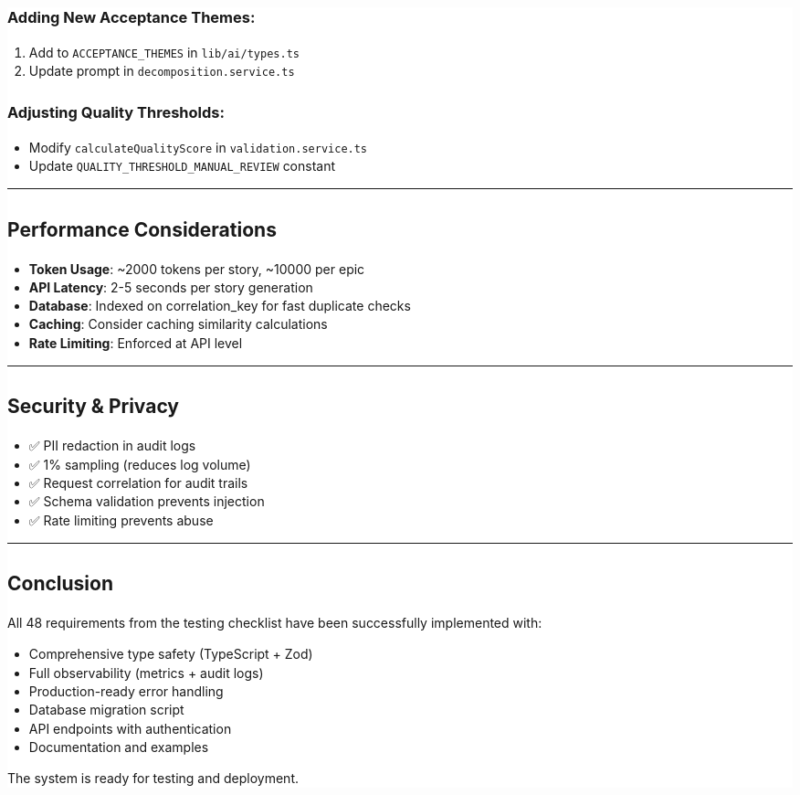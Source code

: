 ### Adding New Acceptance Themes:
1. Add to `ACCEPTANCE_THEMES` in `lib/ai/types.ts`
2. Update prompt in `decomposition.service.ts`

### Adjusting Quality Thresholds:
- Modify `calculateQualityScore` in `validation.service.ts`
- Update `QUALITY_THRESHOLD_MANUAL_REVIEW` constant

---

## Performance Considerations

- **Token Usage**: ~2000 tokens per story, ~10000 per epic
- **API Latency**: 2-5 seconds per story generation
- **Database**: Indexed on correlation_key for fast duplicate checks
- **Caching**: Consider caching similarity calculations
- **Rate Limiting**: Enforced at API level

---

## Security & Privacy

- ✅ PII redaction in audit logs
- ✅ 1% sampling (reduces log volume)
- ✅ Request correlation for audit trails
- ✅ Schema validation prevents injection
- ✅ Rate limiting prevents abuse

---

## Conclusion

All 48 requirements from the testing checklist have been successfully implemented with:
- Comprehensive type safety (TypeScript + Zod)
- Full observability (metrics + audit logs)
- Production-ready error handling
- Database migration script
- API endpoints with authentication
- Documentation and examples

The system is ready for testing and deployment.

